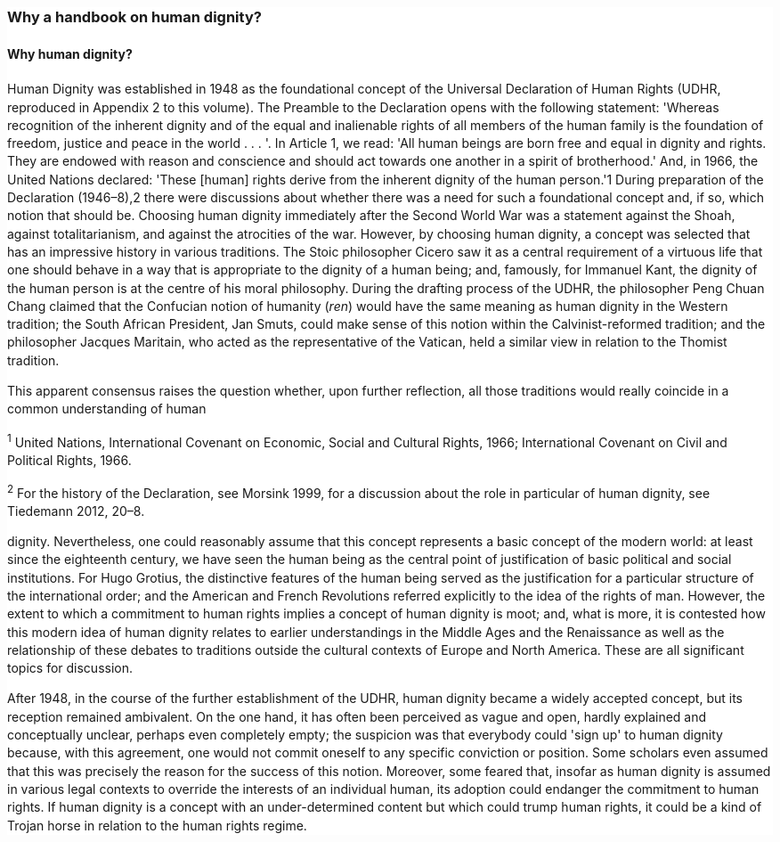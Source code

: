 ### Why a handbook on human dignity?

#### **Why human dignity?**

Human Dignity was established in 1948 as the foundational concept of the Universal Declaration of Human Rights (UDHR, reproduced in Appendix 2 to this volume). The Preamble to the Declaration opens with the following statement: 'Whereas recognition of the inherent dignity and of the equal and inalienable rights of all members of the human family is the foundation of freedom, justice and peace in the world . . . '. In Article 1, we read: 'All human beings are born free and equal in dignity and rights. They are endowed with reason and conscience and should act towards one another in a spirit of brotherhood.' And, in 1966, the United Nations declared: 'These [human] rights derive from the inherent dignity of the human person.'1 During preparation of the Declaration (1946–8),2 there were discussions about whether there was a need for such a foundational concept and, if so, which notion that should be. Choosing human dignity immediately after the Second World War was a statement against the Shoah, against totalitarianism, and against the atrocities of the war. However, by choosing human dignity, a concept was selected that has an impressive history in various traditions. The Stoic philosopher Cicero saw it as a central requirement of a virtuous life that one should behave in a way that is appropriate to the dignity of a human being; and, famously, for Immanuel Kant, the dignity of the human person is at the centre of his moral philosophy. During the drafting process of the UDHR, the philosopher Peng Chuan Chang claimed that the Confucian notion of humanity (*ren*) would have the same meaning as human dignity in the Western tradition; the South African President, Jan Smuts, could make sense of this notion within the Calvinist-reformed tradition; and the philosopher Jacques Maritain, who acted as the representative of the Vatican, held a similar view in relation to the Thomist tradition.

This apparent consensus raises the question whether, upon further reflection, all those traditions would really coincide in a common understanding of human

<sup>1</sup> United Nations, International Covenant on Economic, Social and Cultural Rights, 1966; International Covenant on Civil and Political Rights, 1966.

<sup>2</sup> For the history of the Declaration, see Morsink 1999, for a discussion about the role in particular of human dignity, see Tiedemann 2012, 20–8.

dignity. Nevertheless, one could reasonably assume that this concept represents a basic concept of the modern world: at least since the eighteenth century, we have seen the human being as the central point of justification of basic political and social institutions. For Hugo Grotius, the distinctive features of the human being served as the justification for a particular structure of the international order; and the American and French Revolutions referred explicitly to the idea of the rights of man. However, the extent to which a commitment to human rights implies a concept of human dignity is moot; and, what is more, it is contested how this modern idea of human dignity relates to earlier understandings in the Middle Ages and the Renaissance as well as the relationship of these debates to traditions outside the cultural contexts of Europe and North America. These are all significant topics for discussion.

After 1948, in the course of the further establishment of the UDHR, human dignity became a widely accepted concept, but its reception remained ambivalent. On the one hand, it has often been perceived as vague and open, hardly explained and conceptually unclear, perhaps even completely empty; the suspicion was that everybody could 'sign up' to human dignity because, with this agreement, one would not commit oneself to any specific conviction or position. Some scholars even assumed that this was precisely the reason for the success of this notion. Moreover, some feared that, insofar as human dignity is assumed in various legal contexts to override the interests of an individual human, its adoption could endanger the commitment to human rights. If human dignity is a concept with an under-determined content but which could trump human rights, it could be a kind of Trojan horse in relation to the human rights regime.

